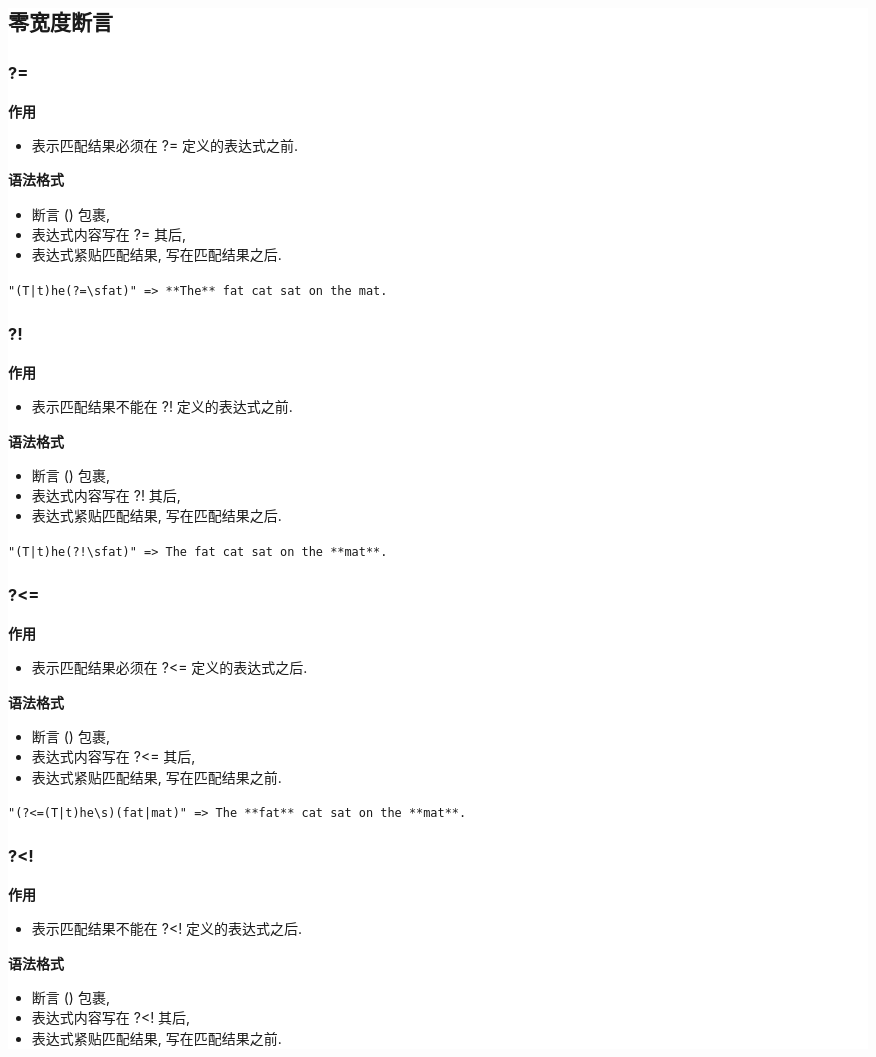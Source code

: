 ## 零宽度断言

### ?=

**作用**

- 表示匹配结果必须在 ?= 定义的表达式之前.

**语法格式**

- 断言 \(\) 包裹,
- 表达式内容写在 ?= 其后,
- 表达式紧贴匹配结果, 写在匹配结果之后.

```regex
"(T|t)he(?=\sfat)" => **The** fat cat sat on the mat.
```

### ?!

**作用**

- 表示匹配结果不能在 ?! 定义的表达式之前.

**语法格式**

- 断言 \(\) 包裹,
- 表达式内容写在 ?! 其后,
- 表达式紧贴匹配结果, 写在匹配结果之后.

```regex
"(T|t)he(?!\sfat)" => The fat cat sat on the **mat**.
```

### ?<=

**作用**

- 表示匹配结果必须在 ?<= 定义的表达式之后.

**语法格式**

- 断言 \(\) 包裹,
- 表达式内容写在 ?<= 其后,
- 表达式紧贴匹配结果, 写在匹配结果之前.

```regex
"(?<=(T|t)he\s)(fat|mat)" => The **fat** cat sat on the **mat**.
```

### ?<!

**作用**

- 表示匹配结果不能在 ?<! 定义的表达式之后.

**语法格式**

- 断言 \(\) 包裹,
- 表达式内容写在 ?<! 其后,
- 表达式紧贴匹配结果, 写在匹配结果之前.
